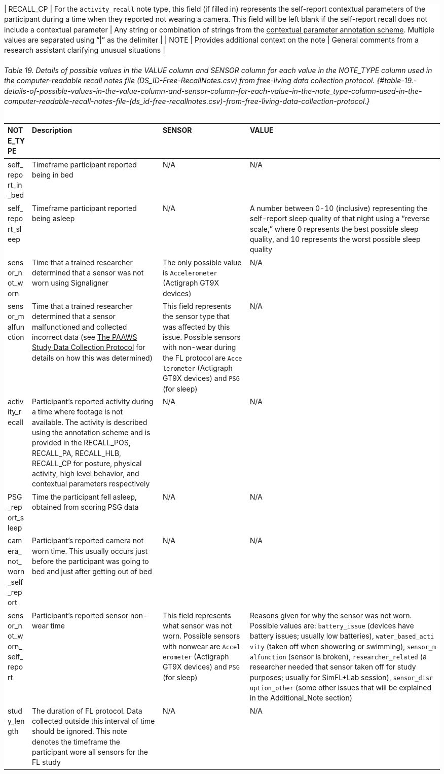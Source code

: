 | RECALL\_CP | For the a`ctivity_recall` note type, this field (if filled in) represents the self-report contextual parameters of the participant during a time when they reported not wearing a camera. This field will be left blank if the self-report recall does not include a contextual parameter | Any string or combination of strings from the [contextual parameter annotation scheme](https://docs.google.com/spreadsheets/d/1JO5Bp0kTu2F4VXi_1tkIa7ZfdTqZ1uii/edit?gid=732460168#gid=732460168). Multiple values are separated using “|” as the delimiter |
| NOTE | Provides additional context on the note | General comments from a research assistant clarifying unusual situations  |

###### *Table 19\. Details of possible values in the VALUE column and SENSOR column for each value in the NOTE\_TYPE column used in the computer-readable recall notes file (DS\_ID-Free-RecallNotes.csv) from free-living data collection protocol.* {#table-19.-details-of-possible-values-in-the-value-column-and-sensor-column-for-each-value-in-the-note_type-column-used-in-the-computer-readable-recall-notes-file-(ds_id-free-recallnotes.csv)-from-free-living-data-collection-protocol.}

| NOTE\_TYPE | Description | SENSOR | VALUE |
| :---- | :---- | :---- | :---- |
| self\_report\_in\_bed | Timeframe participant reported being in bed | N/A | N/A |
| self\_report\_sleep | Timeframe participant reported being asleep | N/A | A number between 0-10 (inclusive) representing the self-report sleep quality of that night using a “reverse scale,” where 0 represents the best possible sleep quality, and 10 represents the worst possible sleep quality |
| sensor\_not\_worn | Time that a trained researcher determined that a sensor was not worn using Signaligner | The only possible value is `Accelerometer` (Actigraph GT9X devices) | N/A |
| sensor\_malfunction | Time that a trained researcher determined that a sensor malfunctioned and collected incorrect data (see [The PAAWS Study Data Collection Protocol](https://docs.google.com/document/d/1kgi7MNqh516IOvbND5aj7rMhJ-_FHNIzrDQDF_l2Spc/edit?tab=t.0#heading=h.3l18frh) for details on how this was determined) | This field represents the sensor type that was affected by this issue.  Possible sensors with non-wear during the FL protocol are  `Accelerometer` (Actigraph GT9X devices) and `PSG` (for sleep) | N/A |
| activity\_recall | Participant’s reported activity during a time where footage is not available. The activity is described using the annotation scheme and is provided in the RECALL\_POS, RECALL\_PA, RECALL\_HLB, RECALL\_CP for posture, physical activity, high level behavior, and contextual parameters respectively | N/A | N/A |
| PSG\_report\_sleep | Time the participant fell asleep, obtained from scoring PSG data | N/A | N/A |
| camera\_not\_worn\_self\_report | Participant’s reported camera not worn time. This usually occurs just before the participant was going to bed and just after getting out of bed | N/A | N/A |
| sensor\_not\_worn\_self\_report | Participant’s reported sensor non-wear time | This field represents what sensor was not worn. Possible sensors with nonwear are `Accelerometer` (Actigraph GT9X devices) and `PSG` (for sleep) | Reasons given for why the sensor was not worn. Possible values are: `battery_issue` (devices have battery issues; usually low batteries), `water_based_activity` (taken off when showering or swimming), `sensor_malfunction` (sensor is broken), `researcher_related` (a researcher needed that sensor taken off for study purposes; usually for SimFL+Lab session), `sensor_disruption_other` (some other issues that will be explained in the Additional\_Note section) |
| study\_length | The duration of FL protocol. Data collected outside this interval of time should be ignored. This note denotes the timeframe the participant wore all sensors for the FL study | N/A | N/A |

 
